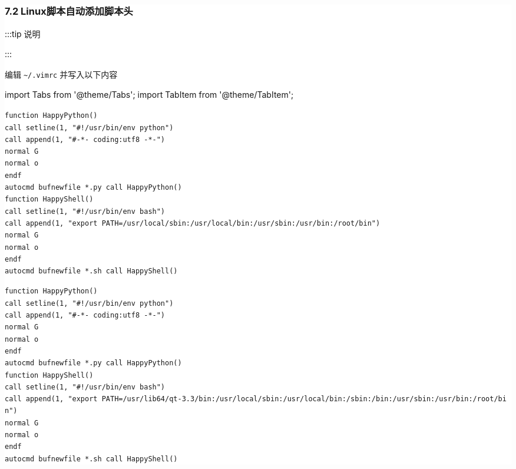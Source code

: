 

### 7.2 Linux脚本自动添加脚本头

:::tip 说明



:::

编辑 `~/.vimrc` 并写入以下内容

import Tabs from '@theme/Tabs';
import TabItem from '@theme/TabItem';

<Tabs>
  <TabItem value="centos7" label="centos7" default>

```shell
function HappyPython()
call setline(1, "#!/usr/bin/env python")
call append(1, "#-*- coding:utf8 -*-")
normal G
normal o
endf
autocmd bufnewfile *.py call HappyPython()
function HappyShell()
call setline(1, "#!/usr/bin/env bash")
call append(1, "export PATH=/usr/local/sbin:/usr/local/bin:/usr/sbin:/usr/bin:/root/bin")
normal G
normal o
endf
autocmd bufnewfile *.sh call HappyShell()
```

  </TabItem>
  <TabItem value="centos6" label="centos6">

```shell
function HappyPython()
call setline(1, "#!/usr/bin/env python")
call append(1, "#-*- coding:utf8 -*-")
normal G
normal o
endf
autocmd bufnewfile *.py call HappyPython()
function HappyShell()
call setline(1, "#!/usr/bin/env bash")
call append(1, "export PATH=/usr/lib64/qt-3.3/bin:/usr/local/sbin:/usr/local/bin:/sbin:/bin:/usr/sbin:/usr/bin:/root/bin")
normal G
normal o
endf
autocmd bufnewfile *.sh call HappyShell()
```

  </TabItem>
</Tabs>

